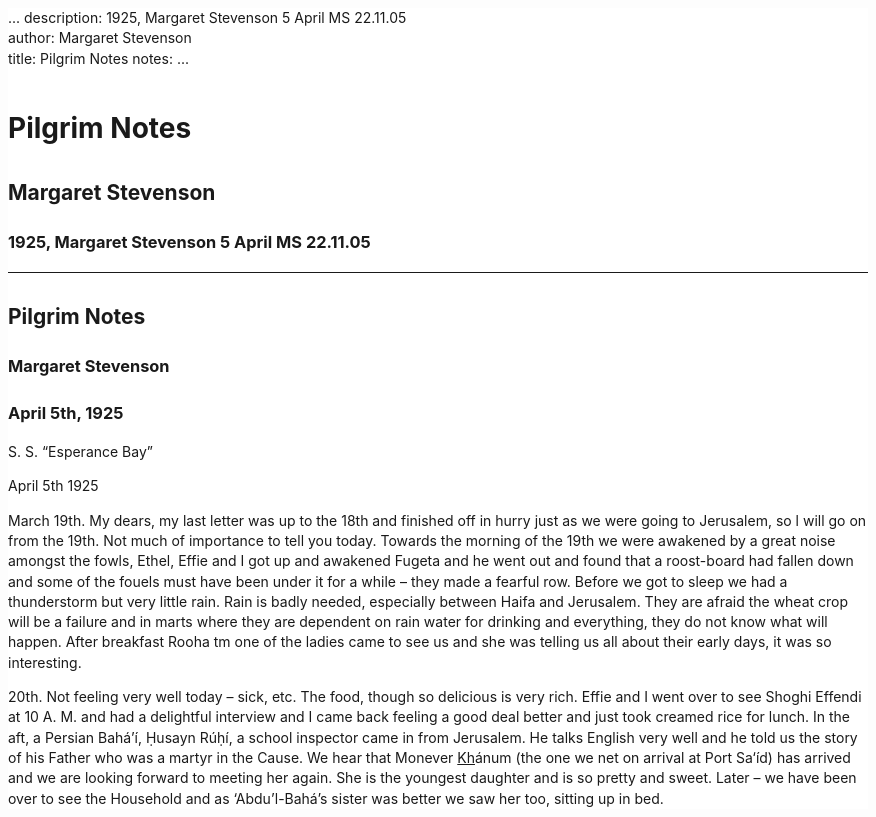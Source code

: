 ...
description: 1925, Margaret Stevenson 5 April MS 22.11.05  
author: Margaret Stevenson  
title: Pilgrim Notes 
notes:
...


# Pilgrim Notes  
## Margaret Stevenson  
### 1925, Margaret Stevenson 5 April MS 22.11.05  

------




## Pilgrim Notes

### Margaret Stevenson

### April 5th, 1925

S. S. “Esperance Bay”  

April 5th 1925  

March 19th. My dears, my last letter was up to the 18th and finished off in hurry just as we were going to Jerusalem, so l will go on from the 19th. Not much of importance to tell you today. Towards the morning of the 19th we were awakened by a great noise amongst the fowls, Ethel, Effie and I got up and awakened Fugeta and he went out and found that a roost-board had fallen down and some of the fouels must have been under it for a while – they made a fearful row. Before we got to sleep we had a thunderstorm but very little rain. Rain is badly needed, especially between Haifa and Jerusalem. They are afraid the wheat crop will be a failure and in marts where they are dependent on rain water for drinking and everything, they do not know what will happen. After breakfast Rooha tm one of the ladies came to see us and she was telling us all about their early days, it was so interesting.   

20th. Not feeling very well today – sick, etc. The food, though so delicious is very rich. Effie and I went over to see Shoghi Effendi at 10 A. M. and had a delightful interview and I came back feeling a good deal better and just took creamed rice for lunch. In the aft, a Persian Bahá’í, Ḥusayn Rúḥí, a school inspector came in from Jerusalem. He talks English very well and he told us the story of his Father who was a martyr in the Cause. We hear that Monever <u>Kh</u>ánum (the one we net on arrival at Port Sa‘íd) has arrived and we are looking forward to meeting her again. She is the youngest daughter and is so pretty and sweet. Later – we have been over to see the Household and as ‘Abdu’l-Bahá’s sister was better we saw her too, sitting up in bed.   
